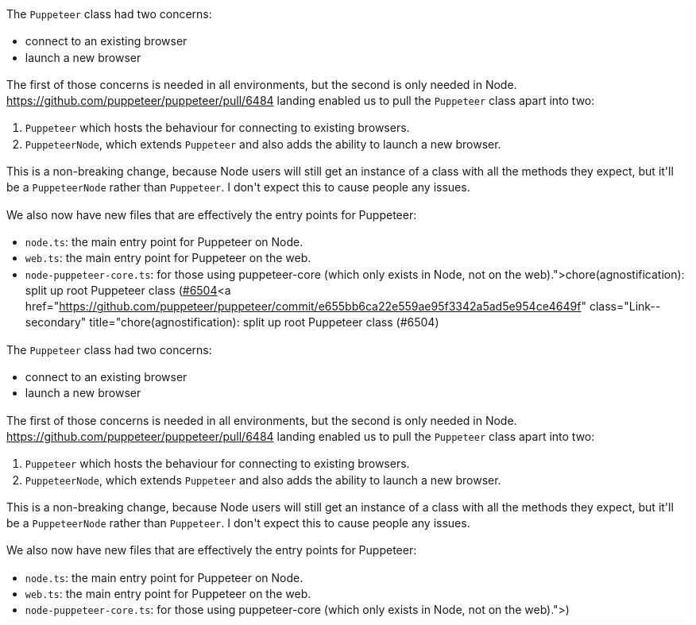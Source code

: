 The `Puppeteer` class had two concerns:

* connect to an existing browser
* launch a new browser

The first of those concerns is needed in all environments, but the
second is only needed in Node.
https://github.com/puppeteer/puppeteer/pull/6484 landing enabled us to
pull the `Puppeteer` class apart into two:

1. `Puppeteer` which hosts the behaviour for connecting to existing
   browsers.
2. `PuppeteerNode`, which extends `Puppeteer` and also adds the ability
   to launch a new browser.

This is a non-breaking change, because Node users will still get an
instance of a class with all the methods they expect, but it&#39;ll be a
`PuppeteerNode` rather than `Puppeteer`. I don&#39;t expect this to cause
people any issues.

We also now have new files that are effectively the entry points for
Puppeteer:

* `node.ts`: the main entry point for Puppeteer on Node.
* `web.ts`: the main entry point for Puppeteer on the web.
* `node-puppeteer-core.ts`: for those using puppeteer-core (which only
  exists in Node, not on the web).">chore(agnostification): split up root Puppeteer class (</a><a href="https://github.com/puppeteer/puppeteer/pull/6504" class="issue-link js-issue-link">#6504</a><a href="https://github.com/puppeteer/puppeteer/commit/e655bb6ca22e559ae95f3342a5ad5e954ce4649f" class="Link--secondary" title="chore(agnostification): split up root Puppeteer class (#6504)

The `Puppeteer` class had two concerns:

* connect to an existing browser
* launch a new browser

The first of those concerns is needed in all environments, but the
second is only needed in Node.
https://github.com/puppeteer/puppeteer/pull/6484 landing enabled us to
pull the `Puppeteer` class apart into two:

1. `Puppeteer` which hosts the behaviour for connecting to existing
   browsers.
2. `PuppeteerNode`, which extends `Puppeteer` and also adds the ability
   to launch a new browser.

This is a non-breaking change, because Node users will still get an
instance of a class with all the methods they expect, but it&#39;ll be a
`PuppeteerNode` rather than `Puppeteer`. I don&#39;t expect this to cause
people any issues.

We also now have new files that are effectively the entry points for
Puppeteer:

* `node.ts`: the main entry point for Puppeteer on Node.
* `web.ts`: the main entry point for Puppeteer on the web.
* `node-puppeteer-core.ts`: for those using puppeteer-core (which only
  exists in Node, not on the web).">)</a> </span>
